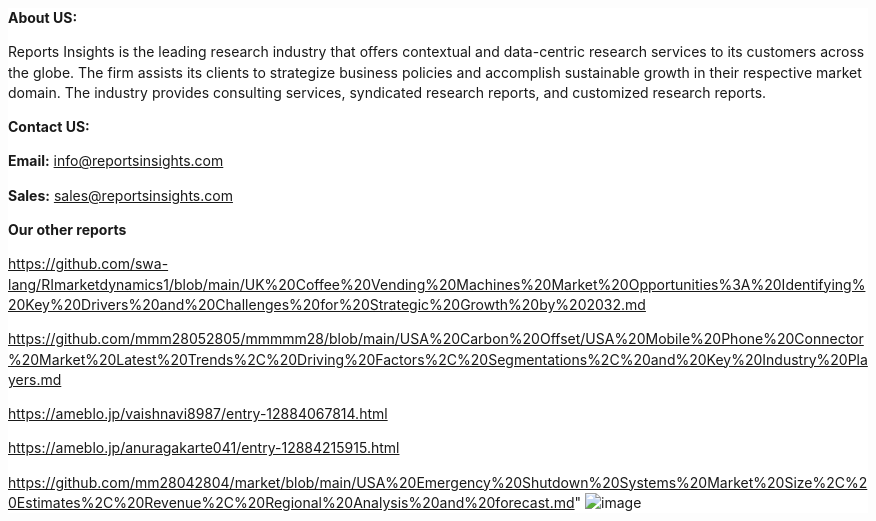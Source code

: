 <strong>About US:</strong>

Reports Insights is the leading research industry that offers contextual and data-centric research services to its customers across the globe. The firm assists its clients to strategize business policies and accomplish sustainable growth in their respective market domain. The industry provides consulting services, syndicated research reports, and customized research reports.

<strong>Contact US:</strong>

<p class=""""><b>Email:</b> <a href=mailto:info@reportsinsights.com>info@reportsinsights.com</a></p>
<p class=""""><b>Sales:</b> <a href=mailto:sales@reportsinsights.com>sales@reportsinsights.com</a></p>

<strong>Our other reports</strong>

<a href=https://github.com/swa-lang/RImarketdynamics1/blob/main/UK%20Coffee%20Vending%20Machines%20Market%20Opportunities%3A%20Identifying%20Key%20Drivers%20and%20Challenges%20for%20Strategic%20Growth%20by%202032.md>https://github.com/swa-lang/RImarketdynamics1/blob/main/UK%20Coffee%20Vending%20Machines%20Market%20Opportunities%3A%20Identifying%20Key%20Drivers%20and%20Challenges%20for%20Strategic%20Growth%20by%202032.md</a>

<a href=https://github.com/mmm28052805/mmmmm28/blob/main/USA%20Carbon%20Offset/USA%20Mobile%20Phone%20Connector%20Market%20Latest%20Trends%2C%20Driving%20Factors%2C%20Segmentations%2C%20and%20Key%20Industry%20Players.md>https://github.com/mmm28052805/mmmmm28/blob/main/USA%20Carbon%20Offset/USA%20Mobile%20Phone%20Connector%20Market%20Latest%20Trends%2C%20Driving%20Factors%2C%20Segmentations%2C%20and%20Key%20Industry%20Players.md</a>

<a href=https://ameblo.jp/vaishnavi8987/entry-12884067814.html>https://ameblo.jp/vaishnavi8987/entry-12884067814.html</a>

<a href=https://ameblo.jp/anuragakarte041/entry-12884215915.html>https://ameblo.jp/anuragakarte041/entry-12884215915.html</a>

<a href=https://github.com/mm28042804/market/blob/main/USA%20Emergency%20Shutdown%20Systems%20Market%20Size%2C%20Estimates%2C%20Revenue%2C%20Regional%20Analysis%20and%20forecast.md>https://github.com/mm28042804/market/blob/main/USA%20Emergency%20Shutdown%20Systems%20Market%20Size%2C%20Estimates%2C%20Revenue%2C%20Regional%20Analysis%20and%20forecast.md</a>"
![image](https://github.com/user-attachments/assets/90f16d7b-d084-4ad0-a91b-4add7daf1eb0)
